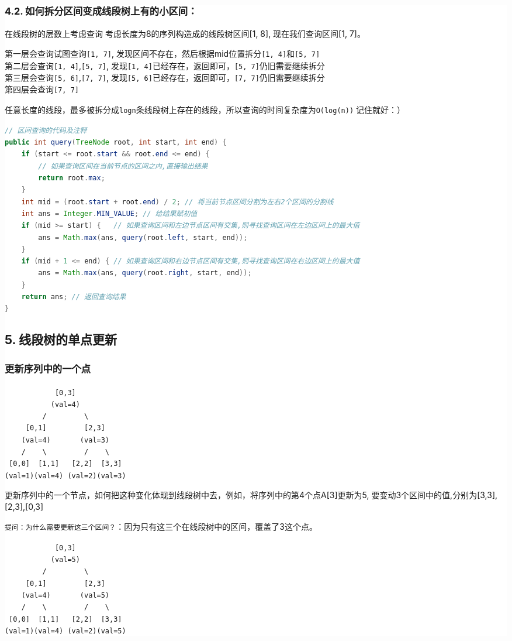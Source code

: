 ### 4.2. 如何拆分区间变成线段树上有的小区间：

在线段树的层数上考虑查询 考虑长度为8的序列构造成的线段树区间\[1, 8], 现在我们查询区间\[1, 7]。

第一层会查询试图查询`[1, 7]`, 发现区间不存在，然后根据mid位置拆分`[1, 4]`和`[5, 7]`\
第二层会查询`[1, 4]`,`[5, 7]`, 发现`[1, 4]`已经存在，返回即可，`[5, 7]`仍旧需要继续拆分\
第三层会查询`[5, 6]`,`[7, 7]`, 发现`[5, 6]`已经存在，返回即可，`[7, 7]`仍旧需要继续拆分\
第四层会查询`[7, 7]`

任意长度的线段，最多被拆分成`logn`条线段树上存在的线段，所以查询的时间复杂度为`O(log(n))` 记住就好：）

```java
// 区间查询的代码及注释
public int query(TreeNode root, int start, int end) {
    if (start <= root.start && root.end <= end) {
        // 如果查询区间在当前节点的区间之内,直接输出结果
        return root.max;
    }
    int mid = (root.start + root.end) / 2; // 将当前节点区间分割为左右2个区间的分割线
    int ans = Integer.MIN_VALUE; // 给结果赋初值
    if (mid >= start) {   // 如果查询区间和左边节点区间有交集,则寻找查询区间在左边区间上的最大值
        ans = Math.max(ans, query(root.left, start, end));
    }
    if (mid + 1 <= end) { // 如果查询区间和右边节点区间有交集,则寻找查询区间在右边区间上的最大值
        ans = Math.max(ans, query(root.right, start, end));
    }
    return ans; // 返回查询结果
}
```

## 5. 线段树的单点更新

### 更新序列中的一个点

```
            [0,3]
           (val=4)
         /         \
     [0,1]         [2,3]
    (val=4)       (val=3)
    /    \         /    \
 [0,0]  [1,1]   [2,2]  [3,3]
(val=1)(val=4) (val=2)(val=3)
```

更新序列中的一个节点，如何把这种变化体现到线段树中去，例如，将序列中的第4个点A\[3]更新为5, 要变动3个区间中的值,分别为\[3,3],\[2,3],\[0,3]

`提问：为什么需要更新这三个区间？`：因为只有这三个在线段树中的区间，覆盖了3这个点。

```
            [0,3]
           (val=5)
         /         \
     [0,1]         [2,3]
    (val=4)       (val=5)
    /    \         /    \
 [0,0]  [1,1]   [2,2]  [3,3]
(val=1)(val=4) (val=2)(val=5)
```

